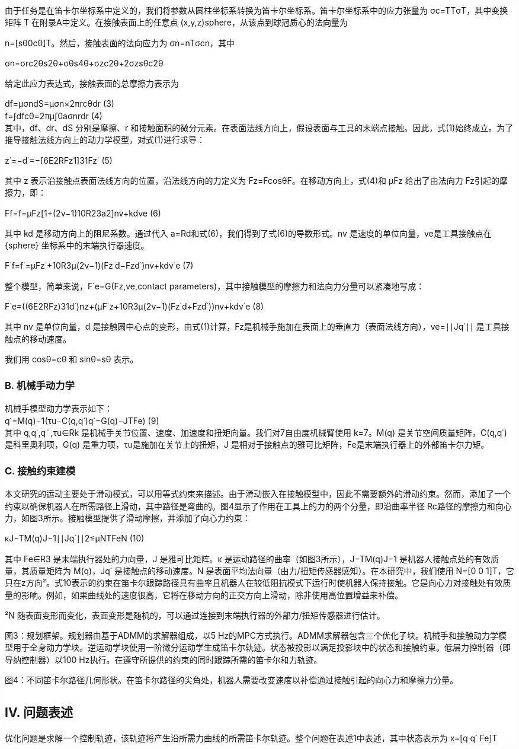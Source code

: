 由于任务是在笛卡尔坐标系中定义的，我们将参数从圆柱坐标系转换为笛卡尔坐标系。笛卡尔坐标系中的应力张量为 σc​=TTσT，其中变换矩阵 T 在附录A中定义。在接触表面上的任意点 (x,y,z)sphere​，从该点到球冠质心的法向量为

n=\[sθ​0​cθ​\]T。然后，接触表面的法向应力为 σn​=nTσc​n，其中

σn​=σr​c2θs2θ+σθ​s4θ+σz​c2θ+2σz​sθc2θ

给定此应力表达式，接触表面的总摩擦力表示为

df=μσn​dS=μσn​×2πrcθdr​ (3)  
f=∫dfcθ=2πμ∫0a​σn​rdr (4)  
其中，df、dr、dS 分别是摩擦、r 和接触面积的微分元素。在表面法线方向上，假设表面与工具的末端点接触。因此，式(1)始终成立。为了推导接触法线方向上的动力学模型，对式(1)进行求导：

z˙=−d˙=−\[6E2RFz​1​\]31​Fz​˙​ (5)

其中 z 表示沿接触点表面法线方向的位置，沿法线方向的力定义为 Fz​=FcosθF​。在移动方向上，式(4)和 μFz​ 给出了由法向力 Fz​ 引起的摩擦力，即：

Ff​=f=μFz​\[1+(2ν−1)10R23a2​\]nv​+kd​ve​ (6)

其中 kd​ 是移动方向上的阻尼系数。通过代入 a=Rd​ 和式(6)，我们得到了式(6)的导数形式。nv​ 是速度的单位向量，ve​ 是工具接触点在 {sphere} 坐标系中的末端执行器速度。

F˙f​=f˙​=μFz​˙​+10R3μ(2ν−1)​(Fz​˙​d−Fz​d˙)nv​+kd​v˙e​ (7)

整个模型，简单来说，F˙e​=G(Fz​,ve​,contact parameters)，其中接触模型的摩擦力和法向力分量可以紧凑地写成：

F˙e​=((6E2RFz​)31​d˙)nz​+(μF˙z​+10R3μ(2ν−1)​(Fz​˙​d+Fz​d˙))nv​+kd​v˙e​ (8)

其中 nv​ 是单位向量，d 是接触圆中心点的变形，由式(1)计算，Fz​ 是机械手施加在表面上的垂直力（表面法线方向），ve​=∣∣Jq˙​∣∣ 是工具接触点的移动速度。

我们用 cosθ=cθ 和 sinθ=sθ 表示。

### **B. 机械手动力学**

机械手模型动力学表示如下：  
q˙​=M(q)−1(τu​−C(q,q˙​)q˙​−G(q)−JTFe​) (9)  
其中 q,q˙​,q¨​,τu​∈Rk 是机械手关节位置、速度、加速度和扭矩向量。我们对7自由度机械臂使用 k=7。M(q) 是关节空间质量矩阵，C(q,q˙​) 是科里奥利项，G(q) 是重力项，τu​ 是施加在关节上的扭矩，J 是相对于接触点的雅可比矩阵，Fe​ 是末端执行器上的外部笛卡尔力矩。

### **C. 接触约束建模**

本文研究的运动主要处于滑动模式，可以用等式约束来描述。由于滑动嵌入在接触模型中，因此不需要额外的滑动约束。然而，添加了一个约束以确保机器人在所需路径上滑动，其中路径是弯曲的。图4显示了作用在工具上的力的两个分量，即沿曲率半径 Rc​ 路径的摩擦力和向心力，如图3所示。接触模型提供了滑动摩擦，并添加了向心力约束：

κJ−TM(q)J−1∣∣Jq˙​∣∣2​≤μNTFe​N (10)

其中 Fe​∈R3 是末端执行器处的力向量，J 是雅可比矩阵。κ 是运动路径的曲率（如图3所示），J−TM(q)J−1 是机器人接触点处的有效质量，其质量矩阵为 M(q)，Jq˙​ 是接触点的移动速度。N 是表面平均法向量（由力/扭矩传感器感知）。在本研究中，我们使用 N=\[0 0 1\]T，它只在z方向²。式10表示的约束在笛卡尔跟踪路径具有曲率且机器人在较低阻抗模式下运行时使机器人保持接触。它是向心力对接触处有效质量的影响。例如，如果曲线处的速度很高，它将在移动方向的正交方向上滑动，除非使用高位置增益来补偿。

²N 随表面变形而变化，表面变形是随机的，可以通过连接到末端执行器的外部力/扭矩传感器进行估计。

图3：规划框架。规划器由基于ADMM的求解器组成，以5 Hz的MPC方式执行。ADMM求解器包含三个优化子块。机械手和接触动力学模型用于全身动力学块。逆运动学块使用一阶微分运动学生成笛卡尔轨迹。状态被投影以满足投影块中的状态和接触约束。低层力控制器（即导纳控制器）以100 Hz执行。在遵守所提供的约束的同时跟踪所需的笛卡尔和力轨迹。

图4：不同笛卡尔路径几何形状。在笛卡尔路径的尖角处，机器人需要改变速度以补偿通过接触引起的向心力和摩擦力分量。

## **IV. 问题表述**

优化问题是求解一个控制轨迹，该轨迹将产生沿所需力曲线的所需笛卡尔轨迹。整个问题在表述1中表述，其中状态表示为 x=\[q q˙​ Fe​\]T
